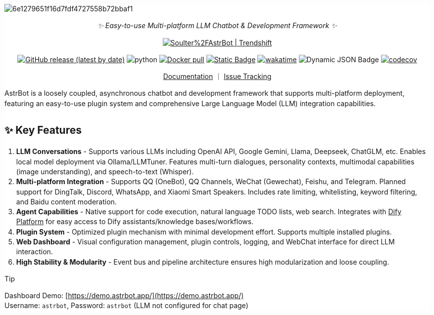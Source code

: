 <p align="center">
    
![6e1279651f16d7fdf4727558b72bbaf1](https://github.com/user-attachments/assets/ead4c551-fc3c-48f7-a6f7-afbfdb820512)

</p>

<div align="center">

_✨ Easy-to-use Multi-platform LLM Chatbot & Development Framework ✨_

<a href="https://trendshift.io/repositories/12875" target="_blank"><img src="https://trendshift.io/api/badge/repositories/12875" alt="Soulter%2FAstrBot | Trendshift" style="width: 250px; height: 55px;" width="250" height="55"/></a>

[![GitHub release (latest by date)](https://img.shields.io/github/v/release/Soulter/AstrBot)](https://github.com/Soulter/AstrBot/releases/latest)
<img src="https://img.shields.io/badge/python-3.10+-blue.svg" alt="python">
<a href="https://hub.docker.com/r/soulter/astrbot"><img alt="Docker pull" src="https://img.shields.io/docker/pulls/soulter/astrbot.svg"/></a>
<a  href="https://qm.qq.com/cgi-bin/qm/qr?k=wtbaNx7EioxeaqS9z7RQWVXPIxg2zYr7&jump_from=webapi&authKey=vlqnv/AV2DbJEvGIcxdlNSpfxVy+8vVqijgreRdnVKOaydpc+YSw4MctmEbr0k5"><img alt="Static Badge" src="https://img.shields.io/badge/QQ群-630166526-purple"></a>
[![wakatime](https://wakatime.com/badge/user/915e5316-99c6-4563-a483-ef186cf000c9/project/018e705a-a1a7-409a-a849-3013485e6c8e.svg)](https://wakatime.com/badge/user/915e5316-99c6-4563-a483-ef186cf000c9/project/018e705a-a1a7-409a-a849-3013485e6c8e)
![Dynamic JSON Badge](https://img.shields.io/badge/dynamic/json?url=https%3A%2F%2Fapi.soulter.top%2Fastrbot%2Fstats&query=v&label=7%E6%97%A5%E6%B6%88%E6%81%AF%E4%B8%8A%E8%A1%8C%E9%87%8F&cacheSeconds=3600)
[![codecov](https://codecov.io/gh/Soulter/AstrBot/graph/badge.svg?token=FF3P5967B8)](https://codecov.io/gh/Soulter/AstrBot)

<a href="https://astrbot.app/">Documentation</a> ｜
<a href="https://github.com/Soulter/AstrBot/issues">Issue Tracking</a>
</div>

AstrBot is a loosely coupled, asynchronous chatbot and development framework that supports multi-platform deployment, featuring an easy-to-use plugin system and comprehensive Large Language Model (LLM) integration capabilities.

## ✨ Key Features

1. **LLM Conversations** - Supports various LLMs including OpenAI API, Google Gemini, Llama, Deepseek, ChatGLM, etc. Enables local model deployment via Ollama/LLMTuner. Features multi-turn dialogues, personality contexts, multimodal capabilities (image understanding), and speech-to-text (Whisper).
2. **Multi-platform Integration** - Supports QQ (OneBot), QQ Channels, WeChat (Gewechat), Feishu, and Telegram. Planned support for DingTalk, Discord, WhatsApp, and Xiaomi Smart Speakers. Includes rate limiting, whitelisting, keyword filtering, and Baidu content moderation.
3. **Agent Capabilities** - Native support for code execution, natural language TODO lists, web search. Integrates with [Dify Platform](https://dify.ai/) for easy access to Dify assistants/knowledge bases/workflows.
4. **Plugin System** - Optimized plugin mechanism with minimal development effort. Supports multiple installed plugins.
5. **Web Dashboard** - Visual configuration management, plugin controls, logging, and WebChat interface for direct LLM interaction.
6. **High Stability & Modularity** - Event bus and pipeline architecture ensures high modularization and loose coupling.

> [!TIP]
> Dashboard Demo: [https://demo.astrbot.app/](https://demo.astrbot.app/)  
> Username: `astrbot`, Password: `astrbot` (LLM not configured for chat page)
